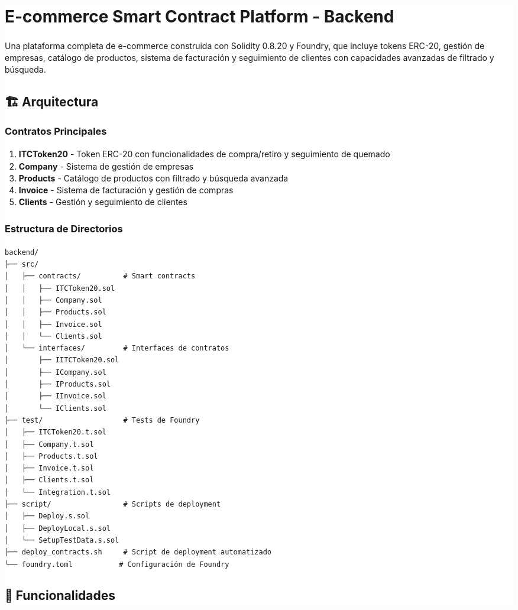 # E-commerce Smart Contract Platform - Backend

Una plataforma completa de e-commerce construida con Solidity 0.8.20 y Foundry, que incluye tokens ERC-20, gestión de empresas, catálogo de productos, sistema de facturación y seguimiento de clientes con capacidades avanzadas de filtrado y búsqueda.

## 🏗️ Arquitectura

### Contratos Principales

1. **ITCToken20** - Token ERC-20 con funcionalidades de compra/retiro y seguimiento de quemado
2. **Company** - Sistema de gestión de empresas
3. **Products** - Catálogo de productos con filtrado y búsqueda avanzada
4. **Invoice** - Sistema de facturación y gestión de compras
5. **Clients** - Gestión y seguimiento de clientes

### Estructura de Directorios

```
backend/
├── src/
│   ├── contracts/          # Smart contracts
│   │   ├── ITCToken20.sol
│   │   ├── Company.sol
│   │   ├── Products.sol
│   │   ├── Invoice.sol
│   │   └── Clients.sol
│   └── interfaces/         # Interfaces de contratos
│       ├── IITCToken20.sol
│       ├── ICompany.sol
│       ├── IProducts.sol
│       ├── IInvoice.sol
│       └── IClients.sol
├── test/                   # Tests de Foundry
│   ├── ITCToken20.t.sol
│   ├── Company.t.sol
│   ├── Products.t.sol
│   ├── Invoice.t.sol
│   ├── Clients.t.sol
│   └── Integration.t.sol
├── script/                 # Scripts de deployment
│   ├── Deploy.s.sol
│   ├── DeployLocal.s.sol
│   └── SetupTestData.s.sol
├── deploy_contracts.sh     # Script de deployment automatizado
└── foundry.toml           # Configuración de Foundry
```

## 🚀 Funcionalidades
